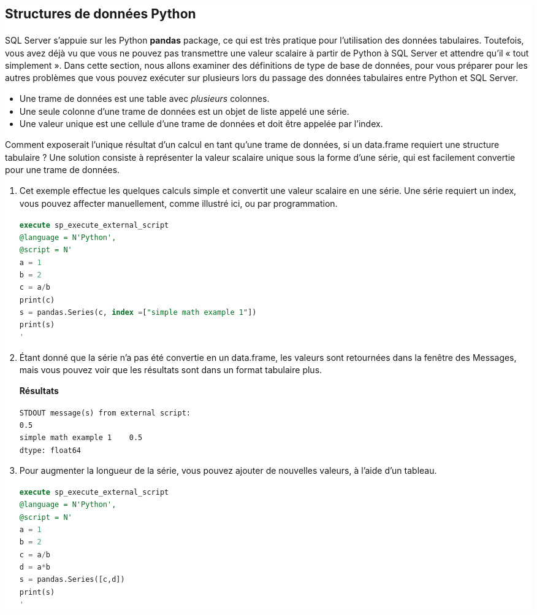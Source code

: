 ## <a name="python-data-structures"></a>Structures de données Python

SQL Server s’appuie sur les Python **pandas** package, ce qui est très pratique pour l’utilisation des données tabulaires. Toutefois, vous avez déjà vu que vous ne pouvez pas transmettre une valeur scalaire à partir de Python à SQL Server et attendre qu’il « tout simplement ». Dans cette section, nous allons examiner des définitions de type de base de données, pour vous préparer pour les autres problèmes que vous pouvez exécuter sur plusieurs lors du passage des données tabulaires entre Python et SQL Server.

+ Une trame de données est une table avec _plusieurs_ colonnes.
+ Une seule colonne d’une trame de données est un objet de liste appelé une série.
+ Une valeur unique est une cellule d’une trame de données et doit être appelée par l’index.

Comment exposerait l’unique résultat d’un calcul en tant qu’une trame de données, si un data.frame requiert une structure tabulaire ? Une solution consiste à représenter la valeur scalaire unique sous la forme d’une série, qui est facilement convertie pour une trame de données. 

1. Cet exemple effectue les quelques calculs simple et convertit une valeur scalaire en une série. Une série requiert un index, vous pouvez affecter manuellement, comme illustré ici, ou par programmation.

    ```sql
    execute sp_execute_external_script 
    @language = N'Python', 
    @script = N'
    a = 1
    b = 2
    c = a/b
    print(c)
    s = pandas.Series(c, index =["simple math example 1"])
    print(s)
    '
    ```

2. Étant donné que la série n’a pas été convertie en un data.frame, les valeurs sont retournées dans la fenêtre des Messages, mais vous pouvez voir que les résultats sont dans un format tabulaire plus.

    **Résultats**

    ```text
    STDOUT message(s) from external script: 
    0.5
    simple math example 1    0.5
    dtype: float64
    ```

3. Pour augmenter la longueur de la série, vous pouvez ajouter de nouvelles valeurs, à l’aide d’un tableau. 

    ```sql
    execute sp_execute_external_script 
    @language = N'Python', 
    @script = N'
    a = 1
    b = 2
    c = a/b
    d = a*b
    s = pandas.Series([c,d])
    print(s)
    '
    ```
